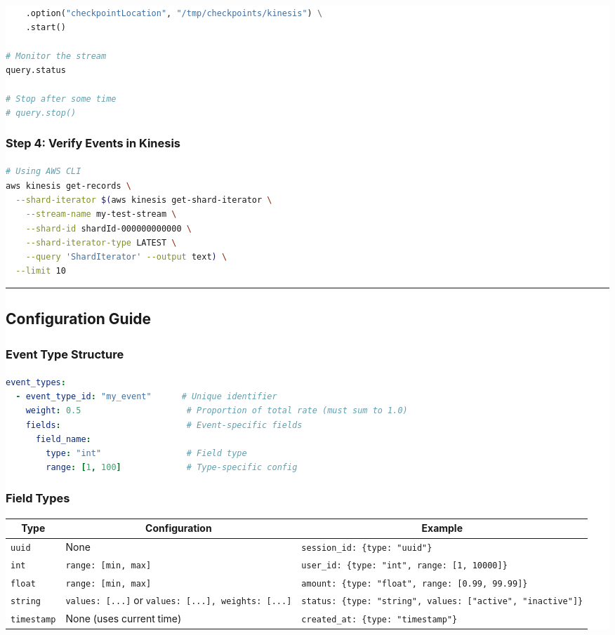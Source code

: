 ```python
    .option("checkpointLocation", "/tmp/checkpoints/kinesis") \
    .start()

# Monitor the stream
query.status

# Stop after some time
# query.stop()
```

### Step 4: Verify Events in Kinesis

```bash
# Using AWS CLI
aws kinesis get-records \
  --shard-iterator $(aws kinesis get-shard-iterator \
    --stream-name my-test-stream \
    --shard-id shardId-000000000000 \
    --shard-iterator-type LATEST \
    --query 'ShardIterator' --output text) \
  --limit 10
```

---

## Configuration Guide

### Event Type Structure

```yaml
event_types:
  - event_type_id: "my_event"      # Unique identifier
    weight: 0.5                     # Proportion of total rate (must sum to 1.0)
    fields:                         # Event-specific fields
      field_name:
        type: "int"                 # Field type
        range: [1, 100]             # Type-specific config
```

### Field Types

| Type | Configuration | Example |
|------|--------------|---------|
| `uuid` | None | `session_id: {type: "uuid"}` |
| `int` | `range: [min, max]` | `user_id: {type: "int", range: [1, 10000]}` |
| `float` | `range: [min, max]` | `amount: {type: "float", range: [0.99, 99.99]}` |
| `string` | `values: [...]` or `values: [...], weights: [...]` | `status: {type: "string", values: ["active", "inactive"]}` |
| `timestamp` | None (uses current time) | `created_at: {type: "timestamp"}` |
